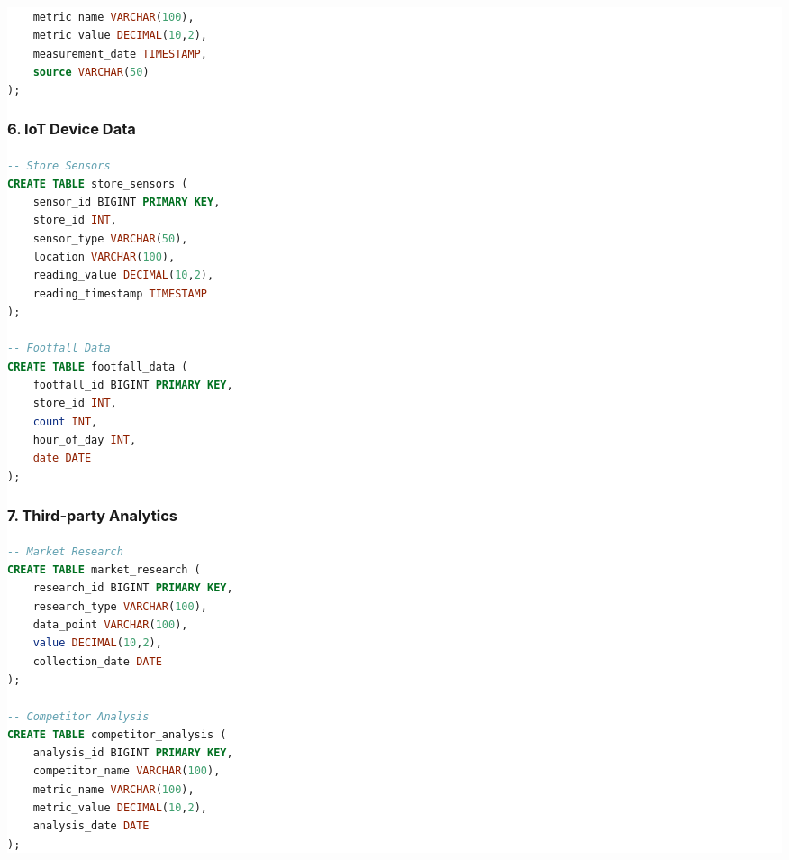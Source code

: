 ```sql
    metric_name VARCHAR(100),
    metric_value DECIMAL(10,2),
    measurement_date TIMESTAMP,
    source VARCHAR(50)
);
```

### 6. IoT Device Data

```sql
-- Store Sensors
CREATE TABLE store_sensors (
    sensor_id BIGINT PRIMARY KEY,
    store_id INT,
    sensor_type VARCHAR(50),
    location VARCHAR(100),
    reading_value DECIMAL(10,2),
    reading_timestamp TIMESTAMP
);

-- Footfall Data
CREATE TABLE footfall_data (
    footfall_id BIGINT PRIMARY KEY,
    store_id INT,
    count INT,
    hour_of_day INT,
    date DATE
);
```

### 7. Third-party Analytics

```sql
-- Market Research
CREATE TABLE market_research (
    research_id BIGINT PRIMARY KEY,
    research_type VARCHAR(100),
    data_point VARCHAR(100),
    value DECIMAL(10,2),
    collection_date DATE
);

-- Competitor Analysis
CREATE TABLE competitor_analysis (
    analysis_id BIGINT PRIMARY KEY,
    competitor_name VARCHAR(100),
    metric_name VARCHAR(100),
    metric_value DECIMAL(10,2),
    analysis_date DATE
);
```
